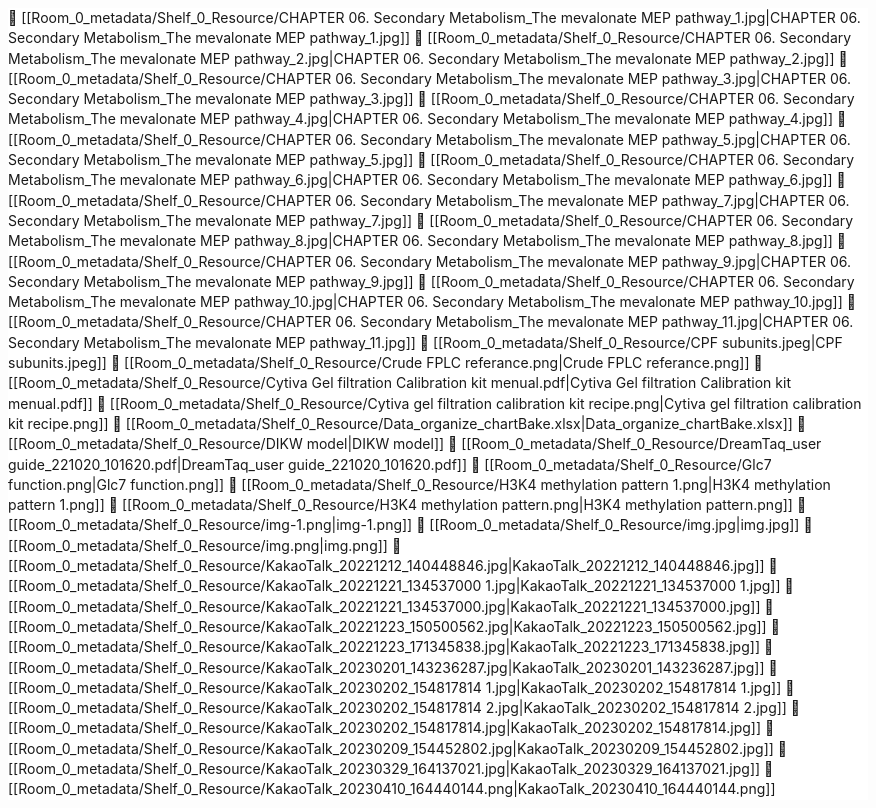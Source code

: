 📄 [[Room_0_metadata/Shelf_0_Resource/CHAPTER 06. Secondary Metabolism_The mevalonate  MEP pathway_1.jpg|CHAPTER 06. Secondary Metabolism_The mevalonate  MEP pathway_1.jpg]]
📄 [[Room_0_metadata/Shelf_0_Resource/CHAPTER 06. Secondary Metabolism_The mevalonate  MEP pathway_2.jpg|CHAPTER 06. Secondary Metabolism_The mevalonate  MEP pathway_2.jpg]]
📄 [[Room_0_metadata/Shelf_0_Resource/CHAPTER 06. Secondary Metabolism_The mevalonate  MEP pathway_3.jpg|CHAPTER 06. Secondary Metabolism_The mevalonate  MEP pathway_3.jpg]]
📄 [[Room_0_metadata/Shelf_0_Resource/CHAPTER 06. Secondary Metabolism_The mevalonate  MEP pathway_4.jpg|CHAPTER 06. Secondary Metabolism_The mevalonate  MEP pathway_4.jpg]]
📄 [[Room_0_metadata/Shelf_0_Resource/CHAPTER 06. Secondary Metabolism_The mevalonate  MEP pathway_5.jpg|CHAPTER 06. Secondary Metabolism_The mevalonate  MEP pathway_5.jpg]]
📄 [[Room_0_metadata/Shelf_0_Resource/CHAPTER 06. Secondary Metabolism_The mevalonate  MEP pathway_6.jpg|CHAPTER 06. Secondary Metabolism_The mevalonate  MEP pathway_6.jpg]]
📄 [[Room_0_metadata/Shelf_0_Resource/CHAPTER 06. Secondary Metabolism_The mevalonate  MEP pathway_7.jpg|CHAPTER 06. Secondary Metabolism_The mevalonate  MEP pathway_7.jpg]]
📄 [[Room_0_metadata/Shelf_0_Resource/CHAPTER 06. Secondary Metabolism_The mevalonate  MEP pathway_8.jpg|CHAPTER 06. Secondary Metabolism_The mevalonate  MEP pathway_8.jpg]]
📄 [[Room_0_metadata/Shelf_0_Resource/CHAPTER 06. Secondary Metabolism_The mevalonate  MEP pathway_9.jpg|CHAPTER 06. Secondary Metabolism_The mevalonate  MEP pathway_9.jpg]]
📄 [[Room_0_metadata/Shelf_0_Resource/CHAPTER 06. Secondary Metabolism_The mevalonate  MEP pathway_10.jpg|CHAPTER 06. Secondary Metabolism_The mevalonate  MEP pathway_10.jpg]]
📄 [[Room_0_metadata/Shelf_0_Resource/CHAPTER 06. Secondary Metabolism_The mevalonate  MEP pathway_11.jpg|CHAPTER 06. Secondary Metabolism_The mevalonate  MEP pathway_11.jpg]]
📄 [[Room_0_metadata/Shelf_0_Resource/CPF subunits.jpeg|CPF subunits.jpeg]]
📄 [[Room_0_metadata/Shelf_0_Resource/Crude FPLC referance.png|Crude FPLC referance.png]]
📄 [[Room_0_metadata/Shelf_0_Resource/Cytiva Gel filtration Calibration kit menual.pdf|Cytiva Gel filtration Calibration kit menual.pdf]]
📄 [[Room_0_metadata/Shelf_0_Resource/Cytiva gel filtration calibration kit recipe.png|Cytiva gel filtration calibration kit recipe.png]]
📄 [[Room_0_metadata/Shelf_0_Resource/Data_organize_chartBake.xlsx|Data_organize_chartBake.xlsx]]
📄 [[Room_0_metadata/Shelf_0_Resource/DIKW model|DIKW model]]
📄 [[Room_0_metadata/Shelf_0_Resource/DreamTaq_user guide_221020_101620.pdf|DreamTaq_user guide_221020_101620.pdf]]
📄 [[Room_0_metadata/Shelf_0_Resource/Glc7 function.png|Glc7 function.png]]
📄 [[Room_0_metadata/Shelf_0_Resource/H3K4 methylation pattern 1.png|H3K4 methylation pattern 1.png]]
📄 [[Room_0_metadata/Shelf_0_Resource/H3K4 methylation pattern.png|H3K4 methylation pattern.png]]
📄 [[Room_0_metadata/Shelf_0_Resource/img-1.png|img-1.png]]
📄 [[Room_0_metadata/Shelf_0_Resource/img.jpg|img.jpg]]
📄 [[Room_0_metadata/Shelf_0_Resource/img.png|img.png]]
📄 [[Room_0_metadata/Shelf_0_Resource/KakaoTalk_20221212_140448846.jpg|KakaoTalk_20221212_140448846.jpg]]
📄 [[Room_0_metadata/Shelf_0_Resource/KakaoTalk_20221221_134537000 1.jpg|KakaoTalk_20221221_134537000 1.jpg]]
📄 [[Room_0_metadata/Shelf_0_Resource/KakaoTalk_20221221_134537000.jpg|KakaoTalk_20221221_134537000.jpg]]
📄 [[Room_0_metadata/Shelf_0_Resource/KakaoTalk_20221223_150500562.jpg|KakaoTalk_20221223_150500562.jpg]]
📄 [[Room_0_metadata/Shelf_0_Resource/KakaoTalk_20221223_171345838.jpg|KakaoTalk_20221223_171345838.jpg]]
📄 [[Room_0_metadata/Shelf_0_Resource/KakaoTalk_20230201_143236287.jpg|KakaoTalk_20230201_143236287.jpg]]
📄 [[Room_0_metadata/Shelf_0_Resource/KakaoTalk_20230202_154817814 1.jpg|KakaoTalk_20230202_154817814 1.jpg]]
📄 [[Room_0_metadata/Shelf_0_Resource/KakaoTalk_20230202_154817814 2.jpg|KakaoTalk_20230202_154817814 2.jpg]]
📄 [[Room_0_metadata/Shelf_0_Resource/KakaoTalk_20230202_154817814.jpg|KakaoTalk_20230202_154817814.jpg]]
📄 [[Room_0_metadata/Shelf_0_Resource/KakaoTalk_20230209_154452802.jpg|KakaoTalk_20230209_154452802.jpg]]
📄 [[Room_0_metadata/Shelf_0_Resource/KakaoTalk_20230329_164137021.jpg|KakaoTalk_20230329_164137021.jpg]]
📄 [[Room_0_metadata/Shelf_0_Resource/KakaoTalk_20230410_164440144.png|KakaoTalk_20230410_164440144.png]]